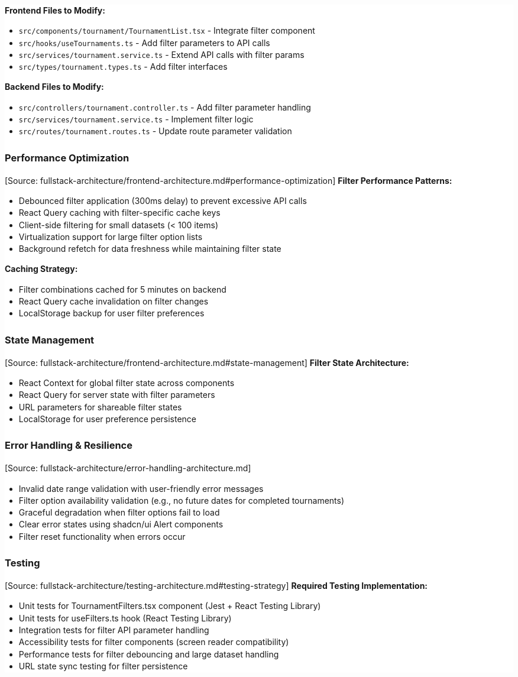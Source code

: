 **Frontend Files to Modify:**
- `src/components/tournament/TournamentList.tsx` - Integrate filter component
- `src/hooks/useTournaments.ts` - Add filter parameters to API calls
- `src/services/tournament.service.ts` - Extend API calls with filter params
- `src/types/tournament.types.ts` - Add filter interfaces

**Backend Files to Modify:**
- `src/controllers/tournament.controller.ts` - Add filter parameter handling
- `src/services/tournament.service.ts` - Implement filter logic
- `src/routes/tournament.routes.ts` - Update route parameter validation

### Performance Optimization
[Source: fullstack-architecture/frontend-architecture.md#performance-optimization]
**Filter Performance Patterns:**
- Debounced filter application (300ms delay) to prevent excessive API calls
- React Query caching with filter-specific cache keys
- Client-side filtering for small datasets (< 100 items)
- Virtualization support for large filter option lists
- Background refetch for data freshness while maintaining filter state

**Caching Strategy:**
- Filter combinations cached for 5 minutes on backend
- React Query cache invalidation on filter changes
- LocalStorage backup for user filter preferences

### State Management
[Source: fullstack-architecture/frontend-architecture.md#state-management]
**Filter State Architecture:**
- React Context for global filter state across components
- React Query for server state with filter parameters
- URL parameters for shareable filter states
- LocalStorage for user preference persistence

### Error Handling & Resilience
[Source: fullstack-architecture/error-handling-architecture.md]
- Invalid date range validation with user-friendly error messages
- Filter option availability validation (e.g., no future dates for completed tournaments)
- Graceful degradation when filter options fail to load
- Clear error states using shadcn/ui Alert components
- Filter reset functionality when errors occur

### Testing
[Source: fullstack-architecture/testing-architecture.md#testing-strategy]
**Required Testing Implementation:**
- Unit tests for TournamentFilters.tsx component (Jest + React Testing Library)
- Unit tests for useFilters.ts hook (React Testing Library)
- Integration tests for filter API parameter handling
- Accessibility tests for filter components (screen reader compatibility)
- Performance tests for filter debouncing and large dataset handling
- URL state sync testing for filter persistence
